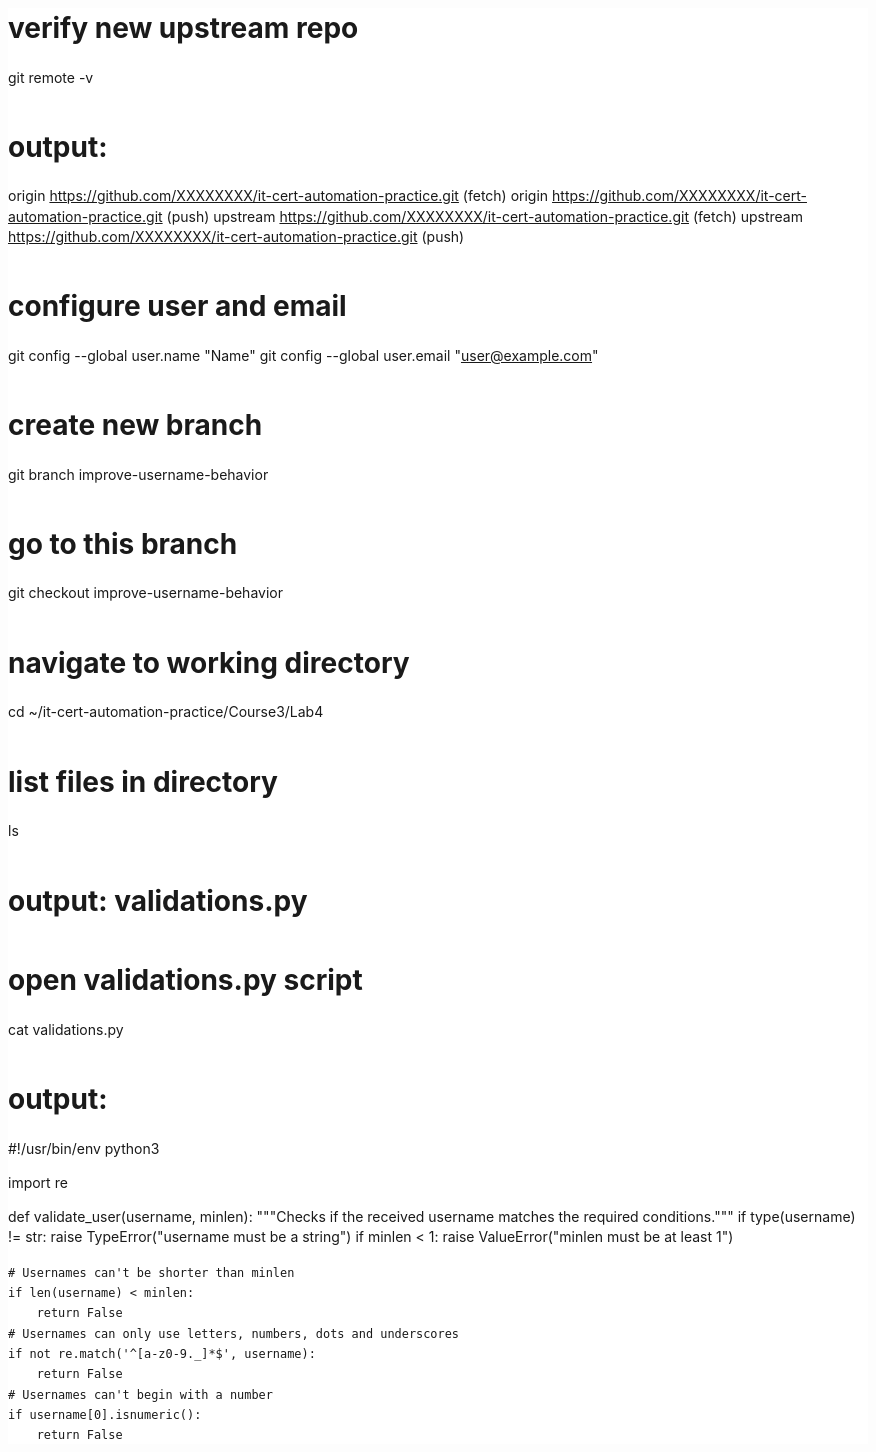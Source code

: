 # verify new upstream repo
git remote -v
# output:
origin	https://github.com/XXXXXXXX/it-cert-automation-practice.git (fetch)
origin	https://github.com/XXXXXXXX/it-cert-automation-practice.git (push)
upstream	https://github.com/XXXXXXXX/it-cert-automation-practice.git (fetch)
upstream	https://github.com/XXXXXXXX/it-cert-automation-practice.git (push)

# configure user and email
git config --global user.name "Name"
git config --global user.email "user@example.com"

# create new branch 
git branch improve-username-behavior
# go to this branch
git checkout improve-username-behavior
# navigate to working directory
cd ~/it-cert-automation-practice/Course3/Lab4
# list files in directory
ls
# output: validations.py
# open validations.py script
cat validations.py
# output:
#!/usr/bin/env python3

import re

def validate_user(username, minlen):
    """Checks if the received username matches the required conditions."""
    if type(username) != str:
        raise TypeError("username must be a string")
    if minlen < 1:
        raise ValueError("minlen must be at least 1")
    
    # Usernames can't be shorter than minlen
    if len(username) < minlen:
        return False
    # Usernames can only use letters, numbers, dots and underscores
    if not re.match('^[a-z0-9._]*$', username):
        return False
    # Usernames can't begin with a number
    if username[0].isnumeric():
        return False